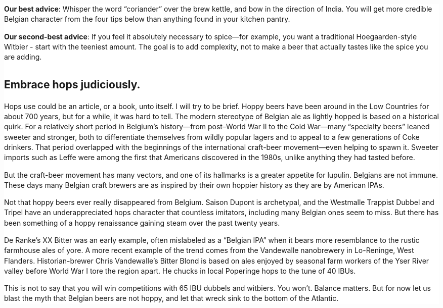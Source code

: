 <b>Our best advice</b>: Whisper the word “coriander” over the brew
kettle, and bow in the direction of India.
You will get more credible Belgian character from the four tips below
than anything found in your kitchen pantry.

<b>Our second-best advice</b>: If you feel it absolutely necessary to
spice—for example, you want a traditional Hoegaarden-style Witbier -
start with the teeniest amount.
The goal is to add complexity, not to make a beer that actually tastes
like the spice you are adding.

## Embrace hops judiciously.

Hops use could be an article, or a book, unto itself.
I will try to be brief.
Hoppy beers have been around in the Low Countries for about 700 years,
but for a while, it was hard to tell.
The modern stereotype of Belgian ale as lightly hopped is based on a
historical quirk.
For a relatively short period in Belgium’s history—from post–World War
II to the Cold War—many “specialty beers” leaned sweeter and stronger,
both to differentiate themselves from wildly popular lagers and to
appeal to a few generations of Coke drinkers.
That period overlapped with the beginnings of the international
craft-beer movement—even helping to spawn it.
Sweeter imports such as Leffe were among the first that Americans
discovered in the 1980s, unlike anything they had tasted before.

But the craft-beer movement has many vectors, and one of its hallmarks
is a greater appetite for lupulin.
Belgians are not immune.
These days many Belgian craft brewers are as inspired by their own
hoppier history as they are by American IPAs.

Not that hoppy beers ever really disappeared from Belgium.
Saison Dupont is archetypal, and the Westmalle Trappist Dubbel and
Tripel have an underappreciated hops character that countless imitators,
including many Belgian ones seem to miss.
But there has been something of a hoppy renaissance gaining steam over
the past twenty years.

De Ranke’s XX Bitter was an early example, often mislabeled as a
“Belgian IPA” when it bears more resemblance to the rustic farmhouse
ales of yore.
A more recent example of the trend comes from the Vandewalle nanobrewery
in Lo-Reninge, West Flanders.
Historian-brewer Chris Vandewalle’s Bitter Blond is based on ales
enjoyed by seasonal farm workers of the Yser River valley before World
War I tore the region apart.
He chucks in local Poperinge hops to the tune of 40 IBUs.

This is not to say that you will win competitions with 65 IBU dubbels
and witbiers.
You won’t.
Balance matters.
But for now let us blast the myth that Belgian beers are not hoppy, and
let that wreck sink to the bottom of the Atlantic.
